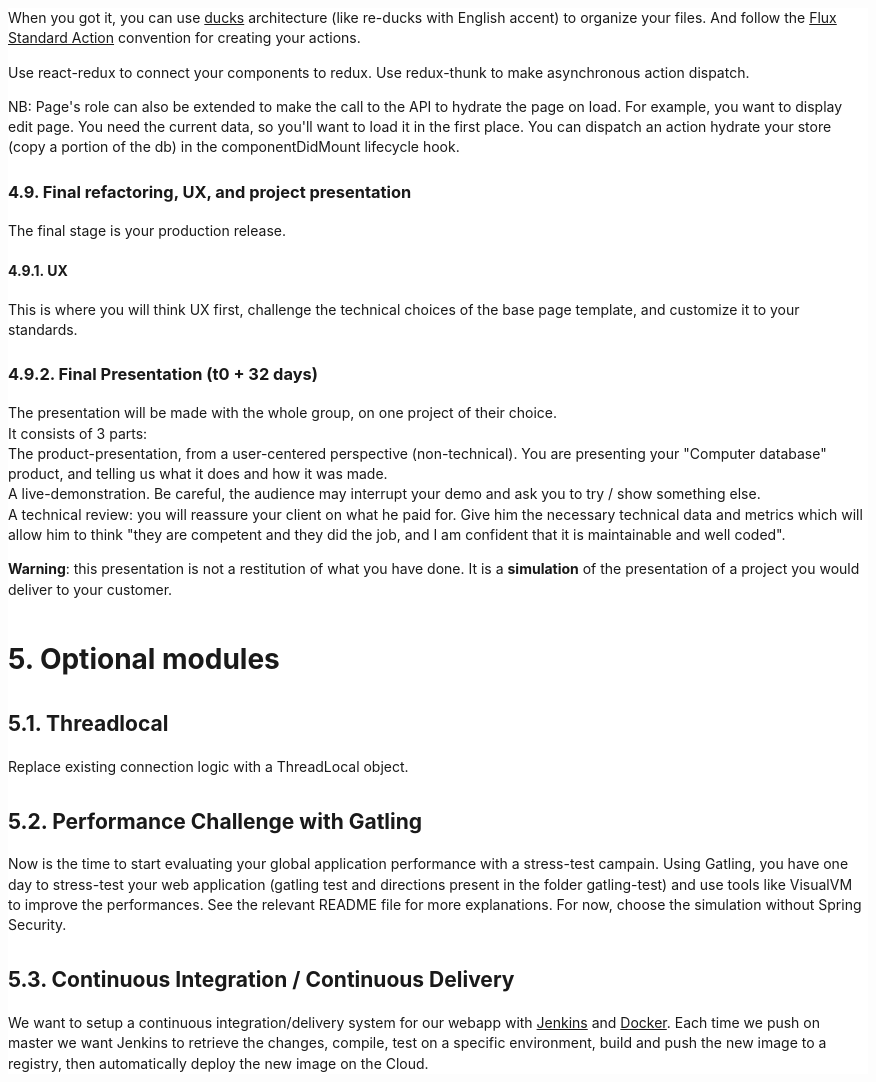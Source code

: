 When you got it, you can use [ducks](https://github.com/erikras/ducks-modular-redux) architecture (like re-ducks with English accent) to organize your files.
And follow the [Flux Standard Action](https://github.com/acdlite/flux-standard-action) convention for creating your actions.

Use react-redux to connect your components to redux.
Use redux-thunk to make asynchronous action dispatch.

NB: Page's role can also be extended to make the call to the API to hydrate the page on load. For example, you want to display edit page. You need the current data, so you'll want to load it in the first place. You can dispatch an action hydrate your store (copy a portion of the db) in the componentDidMount lifecycle hook.

### 4.9. Final refactoring, UX, and project presentation
The final stage is your production release.  

#### 4.9.1. UX
This is where you will think UX first, challenge the technical choices of the base page template, and customize it to your standards.

### 4.9.2. Final Presentation (t0 + 32 days)
The presentation will be made with the whole group, on one project of their choice.  
It consists of 3 parts:  
The product-presentation, from a user-centered perspective (non-technical). 
You are presenting your "Computer database" product, and telling us what it does and how it was made.  
A live-demonstration. Be careful, the audience may interrupt your demo and ask you to try / show something else.  
A technical review: you will reassure your client on what he paid for. Give him the necessary technical data and metrics which will allow him to think "they are competent and they did the job, and I am confident that it is maintainable and well coded".

**Warning**: this presentation is not a restitution of what you have done. It is a **simulation** of the presentation of a project you would deliver to your customer.

# 5. Optional modules

## 5.1. Threadlocal
Replace existing connection logic with a ThreadLocal object. 

## 5.2. Performance Challenge with Gatling
Now is the time to start evaluating your global application performance with a stress-test campain.
Using Gatling, you have one day to stress-test your web application (gatling test and directions present in the folder gatling-test) and use tools like VisualVM to improve the performances. See the relevant README file for more explanations. For now, choose the simulation without Spring Security.

## 5.3. Continuous Integration / Continuous Delivery
We want to setup a continuous integration/delivery  system for our webapp with [Jenkins](https://jenkins-ci.org/) and [Docker](https://www.docker.com). Each time we push on master we want Jenkins to retrieve the changes, compile, test on a specific environment, build and push the new image to a registry, then automatically deploy the new image on the Cloud.
